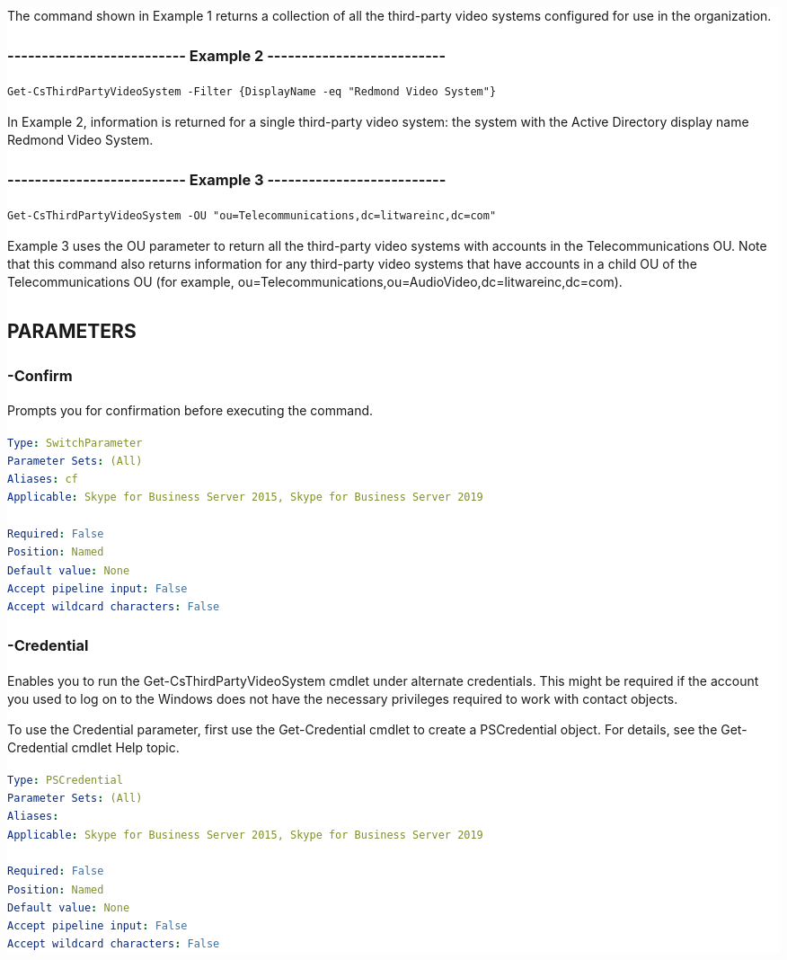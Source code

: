 The command shown in Example 1 returns a collection of all the third-party video systems configured for use in the organization.

### -------------------------- Example 2 --------------------------
```
Get-CsThirdPartyVideoSystem -Filter {DisplayName -eq "Redmond Video System"}
```

In Example 2, information is returned for a single third-party video system: the system with the Active Directory display name Redmond Video System.

### -------------------------- Example 3 --------------------------
```
Get-CsThirdPartyVideoSystem -OU "ou=Telecommunications,dc=litwareinc,dc=com"
```

Example 3 uses the OU parameter to return all the third-party video systems with accounts in the Telecommunications OU.
Note that this command also returns information for any third-party video systems that have accounts in a child OU of the Telecommunications OU (for example, ou=Telecommunications,ou=AudioVideo,dc=litwareinc,dc=com).


## PARAMETERS

### -Confirm
Prompts you for confirmation before executing the command.

```yaml
Type: SwitchParameter
Parameter Sets: (All)
Aliases: cf
Applicable: Skype for Business Server 2015, Skype for Business Server 2019

Required: False
Position: Named
Default value: None
Accept pipeline input: False
Accept wildcard characters: False
```

### -Credential
Enables you to run the Get-CsThirdPartyVideoSystem cmdlet under alternate credentials.
This might be required if the account you used to log on to the Windows does not have the necessary privileges required to work with contact objects.

To use the Credential parameter, first use the Get-Credential cmdlet to create a PSCredential object.
For details, see the Get-Credential cmdlet Help topic.

```yaml
Type: PSCredential
Parameter Sets: (All)
Aliases: 
Applicable: Skype for Business Server 2015, Skype for Business Server 2019

Required: False
Position: Named
Default value: None
Accept pipeline input: False
Accept wildcard characters: False
```
